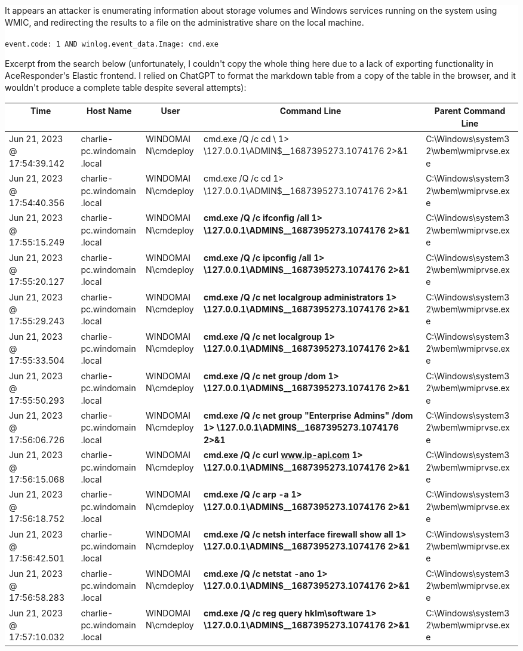 It appears an attacker is enumerating information about storage volumes and Windows services running on the system using WMIC, and redirecting the results to a file on the administrative share on the local machine.

`event.code: 1 AND winlog.event_data.Image: cmd.exe`

Excerpt from the search below (unfortunately, I couldn't copy the whole thing here due to a lack of exporting functionality in AceResponder's Elastic frontend. I relied on ChatGPT to format the markdown table from a copy of the table in the browser, and it wouldn't produce a complete table despite several attempts):

| Time                        | Host Name                  | User               | Command Line                                                                                                                                                                                                                     | Parent Command Line                   |
| --------------------------- | -------------------------- | ------------------ | -------------------------------------------------------------------------------------------------------------------------------------------------------------------------------------------------------------------------------- | ------------------------------------- |
| Jun 21, 2023 @ 17:54:39.142 | charlie-pc.windomain.local | WINDOMAIN\cmdeploy | cmd.exe /Q /c cd \ 1> \\127.0.0.1\ADMIN$\__1687395273.1074176 2>&1                                                                                                                                                               | C:\Windows\system32\wbem\wmiprvse.exe |
| Jun 21, 2023 @ 17:54:40.356 | charlie-pc.windomain.local | WINDOMAIN\cmdeploy | cmd.exe /Q /c cd  1> \\127.0.0.1\ADMIN$\__1687395273.1074176 2>&1                                                                                                                                                                | C:\Windows\system32\wbem\wmiprvse.exe |
| Jun 21, 2023 @ 17:55:15.249 | charlie-pc.windomain.local | WINDOMAIN\cmdeploy | **cmd.exe /Q /c ifconfig /all 1> \\127.0.0.1\ADMIN$\__1687395273.1074176 2>&1**                                                                                                                                                  | C:\Windows\system32\wbem\wmiprvse.exe |
| Jun 21, 2023 @ 17:55:20.127 | charlie-pc.windomain.local | WINDOMAIN\cmdeploy | **cmd.exe /Q /c ipconfig /all 1> \\127.0.0.1\ADMIN$\__1687395273.1074176 2>&1**                                                                                                                                                  | C:\Windows\system32\wbem\wmiprvse.exe |
| Jun 21, 2023 @ 17:55:29.243 | charlie-pc.windomain.local | WINDOMAIN\cmdeploy | **cmd.exe /Q /c net localgroup administrators 1> \\127.0.0.1\ADMIN$\__1687395273.1074176 2>&1**                                                                                                                                  | C:\Windows\system32\wbem\wmiprvse.exe |
| Jun 21, 2023 @ 17:55:33.504 | charlie-pc.windomain.local | WINDOMAIN\cmdeploy | **cmd.exe /Q /c net localgroup 1> \\127.0.0.1\ADMIN$\__1687395273.1074176 2>&1**                                                                                                                                                 | C:\Windows\system32\wbem\wmiprvse.exe |
| Jun 21, 2023 @ 17:55:50.293 | charlie-pc.windomain.local | WINDOMAIN\cmdeploy | **cmd.exe /Q /c net group /dom 1> \\127.0.0.1\ADMIN$\__1687395273.1074176 2>&1**                                                                                                                                                 | C:\Windows\system32\wbem\wmiprvse.exe |
| Jun 21, 2023 @ 17:56:06.726 | charlie-pc.windomain.local | WINDOMAIN\cmdeploy | **cmd.exe /Q /c net group "Enterprise Admins" /dom 1> \\127.0.0.1\ADMIN$\__1687395273.1074176 2>&1**                                                                                                                             | C:\Windows\system32\wbem\wmiprvse.exe |
| Jun 21, 2023 @ 17:56:15.068 | charlie-pc.windomain.local | WINDOMAIN\cmdeploy | **cmd.exe /Q /c curl www.ip-api.com 1> \\127.0.0.1\ADMIN$\__1687395273.1074176 2>&1**                                                                                                                                            | C:\Windows\system32\wbem\wmiprvse.exe |
| Jun 21, 2023 @ 17:56:18.752 | charlie-pc.windomain.local | WINDOMAIN\cmdeploy | **cmd.exe /Q /c arp -a 1> \\127.0.0.1\ADMIN$\__1687395273.1074176 2>&1**                                                                                                                                                         | C:\Windows\system32\wbem\wmiprvse.exe |
| Jun 21, 2023 @ 17:56:42.501 | charlie-pc.windomain.local | WINDOMAIN\cmdeploy | **cmd.exe /Q /c netsh interface firewall show all 1> \\127.0.0.1\ADMIN$\__1687395273.1074176 2>&1**                                                                                                                              | C:\Windows\system32\wbem\wmiprvse.exe |
| Jun 21, 2023 @ 17:56:58.283 | charlie-pc.windomain.local | WINDOMAIN\cmdeploy | **cmd.exe /Q /c netstat -ano 1> \\127.0.0.1\ADMIN$\__1687395273.1074176 2>&1**                                                                                                                                                   | C:\Windows\system32\wbem\wmiprvse.exe |
| Jun 21, 2023 @ 17:57:10.032 | charlie-pc.windomain.local | WINDOMAIN\cmdeploy | **cmd.exe /Q /c reg query hklm\software 1> \\127.0.0.1\ADMIN$\__1687395273.1074176 2>&1**                                                                                                                                        | C:\Windows\system32\wbem\wmiprvse.exe |